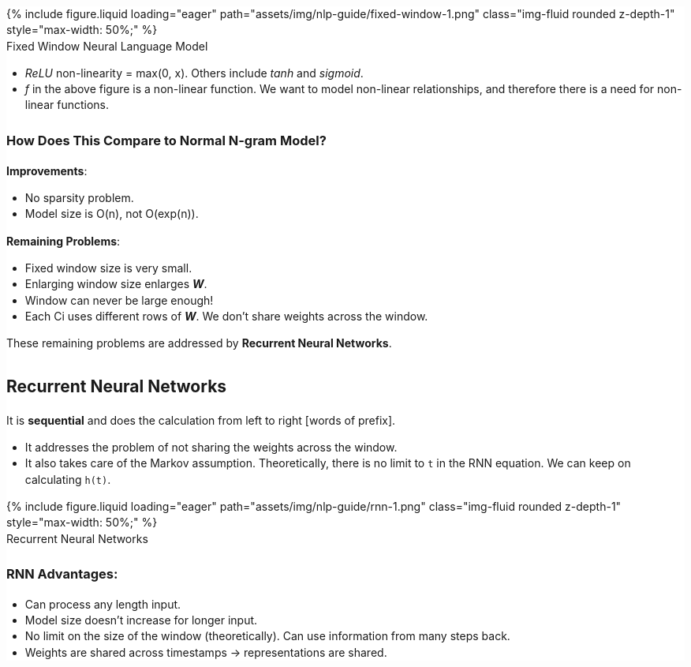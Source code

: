 
<div class="row mt-3">
    <div class="col-sm mt-3 mt-md-0">
        {% include figure.liquid loading="eager" path="assets/img/nlp-guide/fixed-window-1.png" class="img-fluid rounded z-depth-1" style="max-width: 50%;" %}
    </div>
</div>
<div class="caption">
    Fixed Window Neural Language Model
</div>

- *ReLU* non-linearity = max(0, x). Others include *tanh* and *sigmoid*.
- *f* in the above figure is a non-linear function. We want to model non-linear relationships, and therefore there is a need for non-linear functions.

### How Does This Compare to Normal N-gram Model?

**Improvements**:

- No sparsity problem.
- Model size is O(n), not O(exp(n)).

**Remaining Problems**:

- Fixed window size is very small.
- Enlarging window size enlarges ***W***.
- Window can never be large enough!
- Each Ci uses different rows of ***W***. We don’t share weights across the window.

These remaining problems are addressed by **Recurrent Neural Networks**.

## Recurrent Neural Networks

It is **sequential** and does the calculation from left to right [words of prefix].

- It addresses the problem of not sharing the weights across the window.
- It also takes care of the Markov assumption. Theoretically, there is no limit to `t` in the RNN equation. We can keep on calculating `h(t)`.


<div class="row mt-3">
    <div class="col-sm mt-3 mt-md-0">
        {% include figure.liquid loading="eager" path="assets/img/nlp-guide/rnn-1.png" class="img-fluid rounded z-depth-1" style="max-width: 50%;" %}
    </div>
</div>
<div class="caption">
    Recurrent Neural Networks
</div>

### RNN Advantages:

- Can process any length input.
- Model size doesn’t increase for longer input.
- No limit on the size of the window (theoretically). Can use information from many steps back.
- Weights are shared across timestamps → representations are shared.

